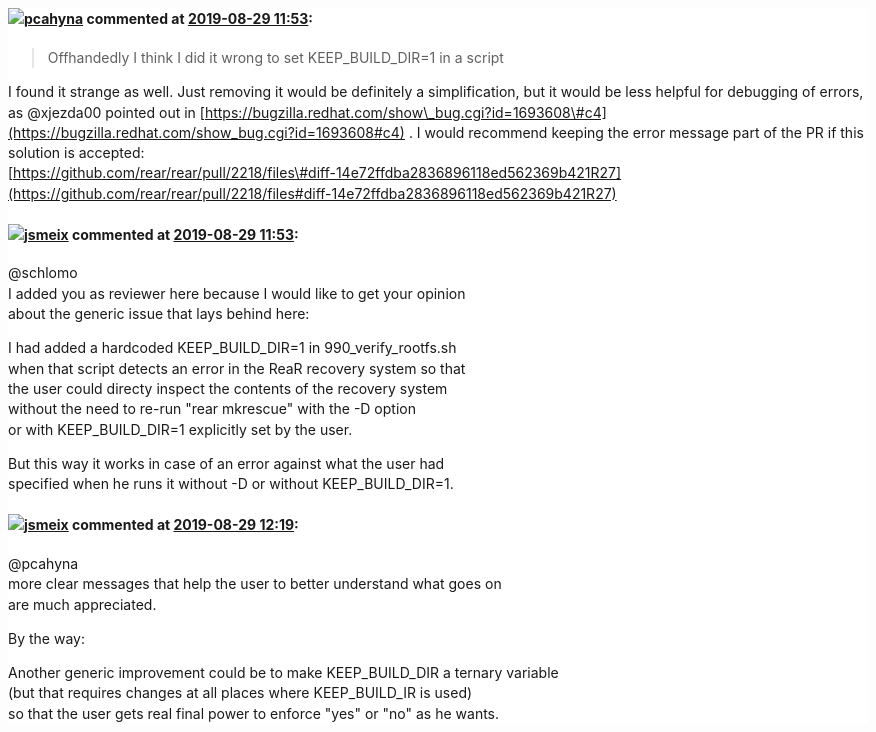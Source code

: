 #### <img src="https://avatars.githubusercontent.com/u/26300485?u=9105d243bc9f7ade463a3e52e8dd13fa67837158&v=4" width="50">[pcahyna](https://github.com/pcahyna) commented at [2019-08-29 11:53](https://github.com/rear/rear/pull/2218#issuecomment-526151452):

> Offhandedly I think I did it wrong to set KEEP\_BUILD\_DIR=1 in a
> script

I found it strange as well. Just removing it would be definitely a
simplification, but it would be less helpful for debugging of errors, as
@xjezda00 pointed out in
[https://bugzilla.redhat.com/show\_bug.cgi?id=1693608\#c4](https://bugzilla.redhat.com/show_bug.cgi?id=1693608#c4)
. I would recommend keeping the error message part of the PR if this
solution is accepted:  
[https://github.com/rear/rear/pull/2218/files\#diff-14e72ffdba2836896118ed562369b421R27](https://github.com/rear/rear/pull/2218/files#diff-14e72ffdba2836896118ed562369b421R27)

#### <img src="https://avatars.githubusercontent.com/u/1788608?u=925fc54e2ce01551392622446ece427f51e2f0ce&v=4" width="50">[jsmeix](https://github.com/jsmeix) commented at [2019-08-29 11:53](https://github.com/rear/rear/pull/2218#issuecomment-526151458):

@schlomo  
I added you as reviewer here because I would like to get your opinion  
about the generic issue that lays behind here:

I had added a hardcoded KEEP\_BUILD\_DIR=1 in 990\_verify\_rootfs.sh  
when that script detects an error in the ReaR recovery system so that  
the user could directy inspect the contents of the recovery system  
without the need to re-run "rear mkrescue" with the -D option  
or with KEEP\_BUILD\_DIR=1 explicitly set by the user.

But this way it works in case of an error against what the user had  
specified when he runs it without -D or without KEEP\_BUILD\_DIR=1.

#### <img src="https://avatars.githubusercontent.com/u/1788608?u=925fc54e2ce01551392622446ece427f51e2f0ce&v=4" width="50">[jsmeix](https://github.com/jsmeix) commented at [2019-08-29 12:19](https://github.com/rear/rear/pull/2218#issuecomment-526159770):

@pcahyna  
more clear messages that help the user to better understand what goes
on  
are much appreciated.

By the way:

Another generic improvement could be to make KEEP\_BUILD\_DIR a ternary
variable  
(but that requires changes at all places where KEEP\_BUILD\_IR is
used)  
so that the user gets real final power to enforce "yes" or "no" as he
wants.
